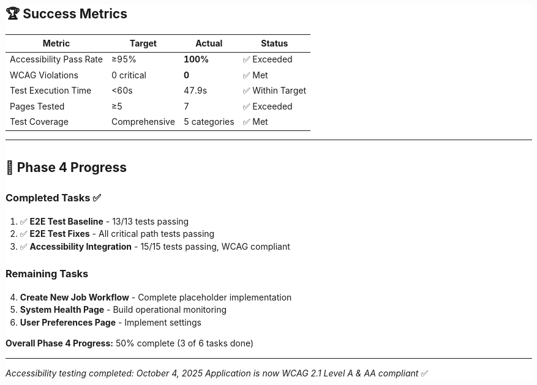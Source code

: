 
## 🏆 Success Metrics

| Metric | Target | Actual | Status |
|--------|--------|--------|--------|
| Accessibility Pass Rate | ≥95% | **100%** | ✅ Exceeded |
| WCAG Violations | 0 critical | **0** | ✅ Met |
| Test Execution Time | <60s | 47.9s | ✅ Within Target |
| Pages Tested | ≥5 | 7 | ✅ Exceeded |
| Test Coverage | Comprehensive | 5 categories | ✅ Met |

---

## 🎯 Phase 4 Progress

### Completed Tasks ✅

1. ✅ **E2E Test Baseline** - 13/13 tests passing
2. ✅ **E2E Test Fixes** - All critical path tests passing
3. ✅ **Accessibility Integration** - 15/15 tests passing, WCAG compliant

### Remaining Tasks

4. **Create New Job Workflow** - Complete placeholder implementation
5. **System Health Page** - Build operational monitoring
6. **User Preferences Page** - Implement settings

**Overall Phase 4 Progress:** 50% complete (3 of 6 tasks done)

---

*Accessibility testing completed: October 4, 2025*
*Application is now WCAG 2.1 Level A & AA compliant* ✅
